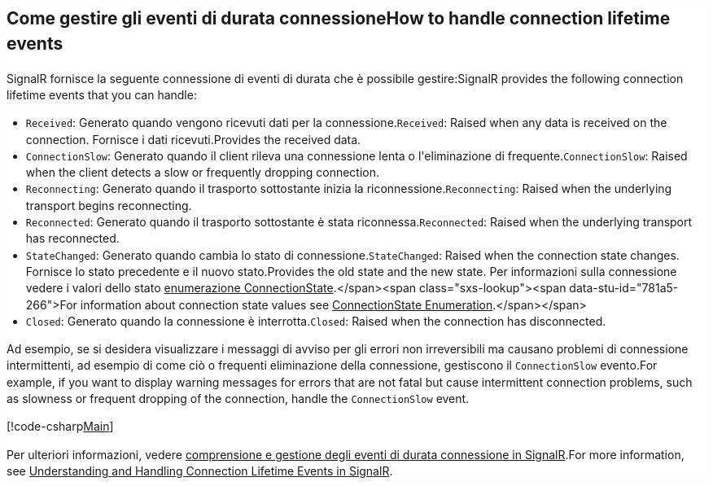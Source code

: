 ## <a name="how-to-handle-connection-lifetime-events"></a><span data-ttu-id="781a5-257">Come gestire gli eventi di durata connessione</span><span class="sxs-lookup"><span data-stu-id="781a5-257">How to handle connection lifetime events</span></span>

<span data-ttu-id="781a5-258">SignalR fornisce la seguente connessione di eventi di durata che è possibile gestire:</span><span class="sxs-lookup"><span data-stu-id="781a5-258">SignalR provides the following connection lifetime events that you can handle:</span></span>

- <span data-ttu-id="781a5-259">`Received`: Generato quando vengono ricevuti dati per la connessione.</span><span class="sxs-lookup"><span data-stu-id="781a5-259">`Received`: Raised when any data is received on the connection.</span></span> <span data-ttu-id="781a5-260">Fornisce i dati ricevuti.</span><span class="sxs-lookup"><span data-stu-id="781a5-260">Provides the received data.</span></span>
- <span data-ttu-id="781a5-261">`ConnectionSlow`: Generato quando il client rileva una connessione lenta o l'eliminazione di frequente.</span><span class="sxs-lookup"><span data-stu-id="781a5-261">`ConnectionSlow`: Raised when the client detects a slow or frequently dropping connection.</span></span>
- <span data-ttu-id="781a5-262">`Reconnecting`: Generato quando il trasporto sottostante inizia la riconnessione.</span><span class="sxs-lookup"><span data-stu-id="781a5-262">`Reconnecting`: Raised when the underlying transport begins reconnecting.</span></span>
- <span data-ttu-id="781a5-263">`Reconnected`: Generato quando il trasporto sottostante è stata riconnessa.</span><span class="sxs-lookup"><span data-stu-id="781a5-263">`Reconnected`: Raised when the underlying transport has reconnected.</span></span>
- <span data-ttu-id="781a5-264">`StateChanged`: Generato quando cambia lo stato di connessione.</span><span class="sxs-lookup"><span data-stu-id="781a5-264">`StateChanged`: Raised when the connection state changes.</span></span> <span data-ttu-id="781a5-265">Fornisce lo stato precedente e il nuovo stato.</span><span class="sxs-lookup"><span data-stu-id="781a5-265">Provides the old state and the new state.</span></span> <span data-ttu-id="781a5-266">Per informazioni sulla connessione vedere i valori dello stato [enumerazione ConnectionState](https://msdn.microsoft.com/en-us/library/microsoft.aspnet.signalr.client.connectionstate(v=vs.111).aspx).</span><span class="sxs-lookup"><span data-stu-id="781a5-266">For information about connection state values see [ConnectionState Enumeration](https://msdn.microsoft.com/en-us/library/microsoft.aspnet.signalr.client.connectionstate(v=vs.111).aspx).</span></span>
- <span data-ttu-id="781a5-267">`Closed`: Generato quando la connessione è interrotta.</span><span class="sxs-lookup"><span data-stu-id="781a5-267">`Closed`: Raised when the connection has disconnected.</span></span>

<span data-ttu-id="781a5-268">Ad esempio, se si desidera visualizzare i messaggi di avviso per gli errori non irreversibili ma causano problemi di connessione intermittenti, ad esempio di come ciò o frequenti eliminazione della connessione, gestiscono il `ConnectionSlow` evento.</span><span class="sxs-lookup"><span data-stu-id="781a5-268">For example, if you want to display warning messages for errors that are not fatal but cause intermittent connection problems, such as slowness or frequent dropping of the connection, handle the `ConnectionSlow` event.</span></span>

[!code-csharp[Main](hubs-api-guide-net-client/samples/sample30.cs)]

<span data-ttu-id="781a5-269">Per ulteriori informazioni, vedere [comprensione e gestione degli eventi di durata connessione in SignalR](handling-connection-lifetime-events.md).</span><span class="sxs-lookup"><span data-stu-id="781a5-269">For more information, see [Understanding and Handling Connection Lifetime Events in SignalR](handling-connection-lifetime-events.md).</span></span>

<a id="handleerrors"></a>

